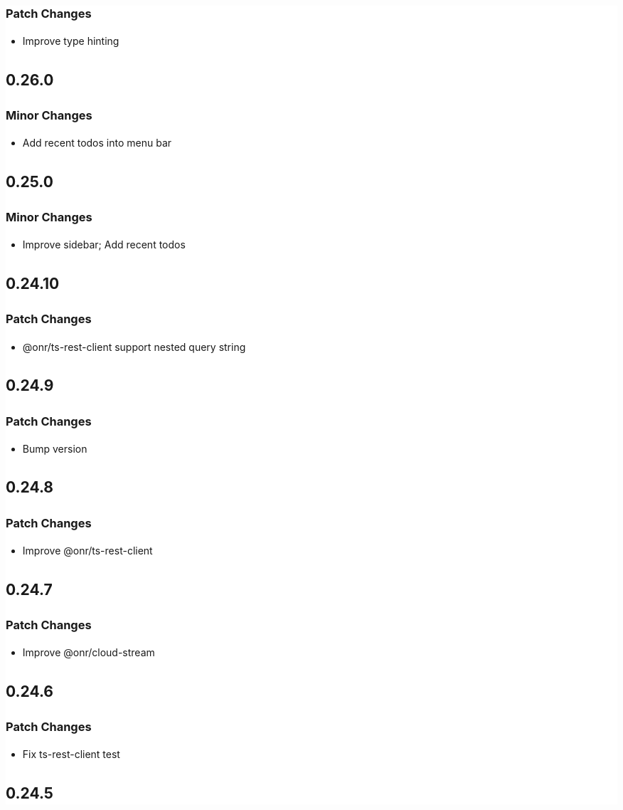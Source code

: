 ### Patch Changes

- Improve type hinting

## 0.26.0

### Minor Changes

- Add recent todos into menu bar

## 0.25.0

### Minor Changes

- Improve sidebar; Add recent todos

## 0.24.10

### Patch Changes

- @onr/ts-rest-client support nested query string

## 0.24.9

### Patch Changes

- Bump version

## 0.24.8

### Patch Changes

- Improve @onr/ts-rest-client

## 0.24.7

### Patch Changes

- Improve @onr/cloud-stream

## 0.24.6

### Patch Changes

- Fix ts-rest-client test

## 0.24.5
